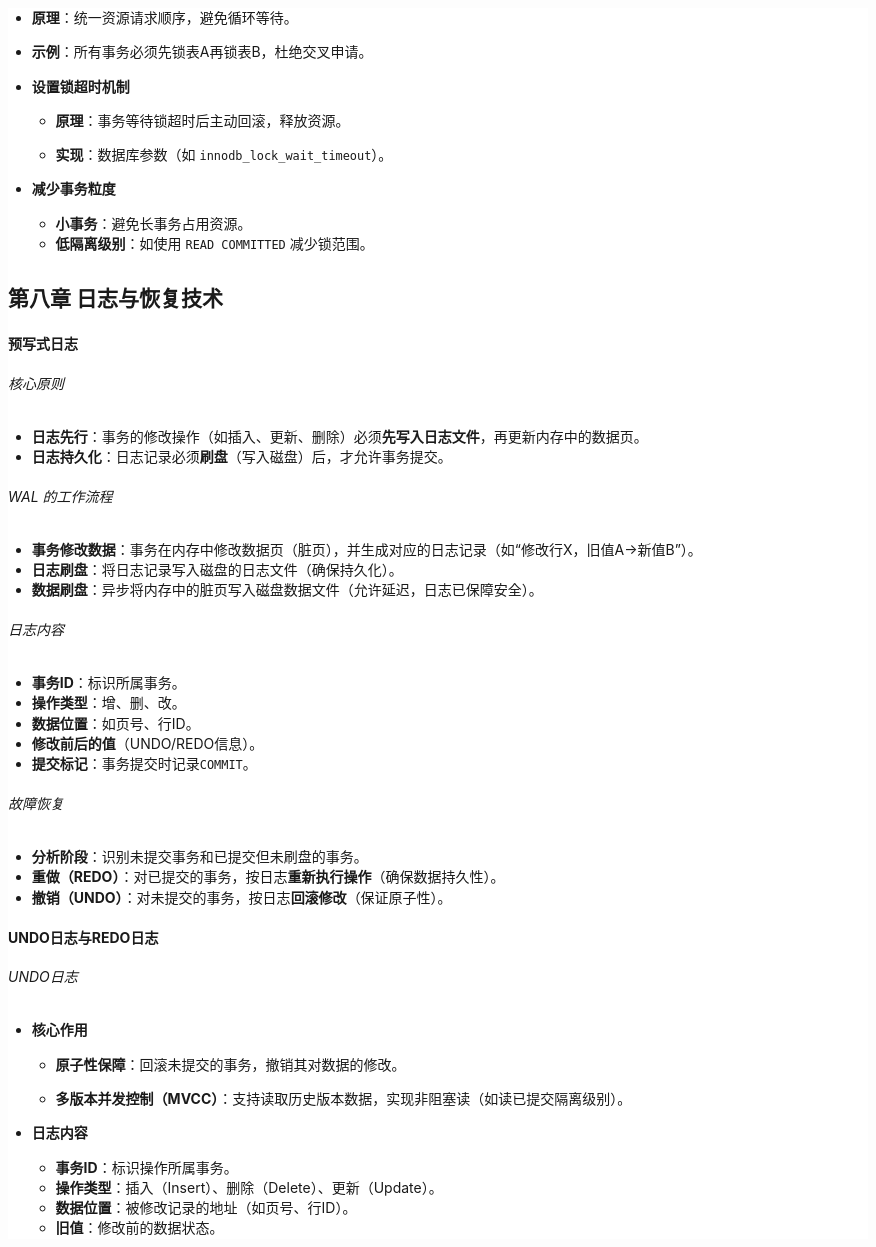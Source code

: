   - **原理**：统一资源请求顺序，避免循环等待。

  - **示例**：所有事务必须先锁表A再锁表B，杜绝交叉申请。

- **设置锁超时机制**

  - **原理**：事务等待锁超时后主动回滚，释放资源。

  - **实现**：数据库参数（如 `innodb_lock_wait_timeout`）。

- **减少事务粒度**
  - **小事务**：避免长事务占用资源。
  - **低隔离级别**：如使用 `READ COMMITTED` 减少锁范围。

## 第八章 日志与恢复技术

#### 预写式日志

###### 核心原则

- **日志先行**：事务的修改操作（如插入、更新、删除）必须**先写入日志文件**，再更新内存中的数据页。
- **日志持久化**：日志记录必须**刷盘**（写入磁盘）后，才允许事务提交。

###### WAL 的工作流程

- **事务修改数据**：事务在内存中修改数据页（脏页），并生成对应的日志记录（如“修改行X，旧值A→新值B”）。
- **日志刷盘**：将日志记录写入磁盘的日志文件（确保持久化）。
- **数据刷盘**：异步将内存中的脏页写入磁盘数据文件（允许延迟，日志已保障安全）。

###### 日志内容

- **事务ID**：标识所属事务。
- **操作类型**：增、删、改。
- **数据位置**：如页号、行ID。
- **修改前后的值**（UNDO/REDO信息）。
- **提交标记**：事务提交时记录`COMMIT`。

###### 故障恢复

- **分析阶段**：识别未提交事务和已提交但未刷盘的事务。
- **重做（REDO）**：对已提交的事务，按日志**重新执行操作**（确保数据持久性）。
- **撤销（UNDO）**：对未提交的事务，按日志**回滚修改**（保证原子性）。

#### UNDO日志与REDO日志

###### UNDO日志

- **核心作用**

  - **原子性保障**：回滚未提交的事务，撤销其对数据的修改。

  - **多版本并发控制（MVCC）**：支持读取历史版本数据，实现非阻塞读（如读已提交隔离级别）。

- **日志内容**

  - **事务ID**：标识操作所属事务。
  - **操作类型**：插入（Insert）、删除（Delete）、更新（Update）。
  - **数据位置**：被修改记录的地址（如页号、行ID）。
  - **旧值**：修改前的数据状态。
